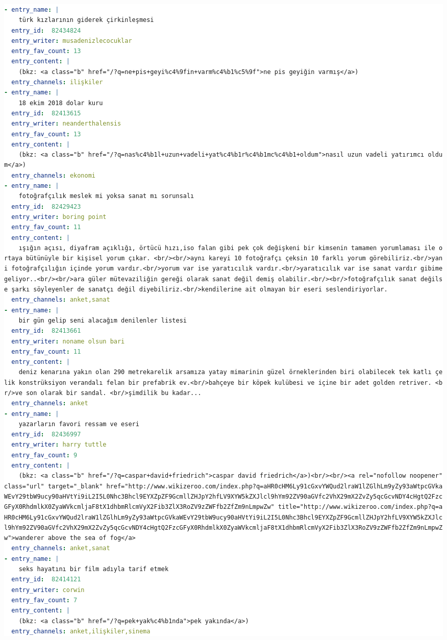 ```yaml
- entry_name: |
    türk kızlarının giderek çirkinleşmesi
  entry_id:  82434824
  entry_writer: musadenizlecocuklar
  entry_fav_count: 13
  entry_content: |
    (bkz: <a class="b" href="/?q=ne+pis+geyi%c4%9fin+varm%c4%b1%c5%9f">ne pis geyiğin varmış</a>)
  entry_channels: ilişkiler
- entry_name: |
    18 ekim 2018 dolar kuru
  entry_id:  82413615
  entry_writer: neanderthalensis
  entry_fav_count: 13
  entry_content: |
    (bkz: <a class="b" href="/?q=nas%c4%b1l+uzun+vadeli+yat%c4%b1r%c4%b1mc%c4%b1+oldum">nasıl uzun vadeli yatırımcı oldum</a>)
  entry_channels: ekonomi
- entry_name: |
    fotoğrafçılık meslek mi yoksa sanat mı sorunsalı
  entry_id:  82429423
  entry_writer: boring point
  entry_fav_count: 11
  entry_content: |
    ışığın açısı, diyafram açıklığı, örtücü hızı,iso falan gibi pek çok değişkeni bir kimsenin tamamen yorumlaması ile ortaya bütünüyle bir kişisel yorum çıkar. <br/><br/>aynı kareyi 10 fotoğrafçı çeksin 10 farklı yorum görebiliriz.<br/>yani fotoğrafçılığın içinde yorum vardır.<br/>yorum var ise yaratıcılık vardır.<br/>yaratıcılık var ise sanat vardır gibime geliyor..<br/><br/>ara güler mütevaziliğin gereği olarak sanat değil demiş olabilir.<br/><br/>fotoğrafçılık sanat değilse şarkı söyleyenler de sanatçı değil diyebiliriz.<br/>kendilerine ait olmayan bir eseri seslendiriyorlar.
  entry_channels: anket,sanat
- entry_name: |
    bir gün gelip seni alacağım denilenler listesi
  entry_id:  82413661
  entry_writer: noname olsun bari
  entry_fav_count: 11
  entry_content: |
    deniz kenarına yakın olan 290 metrekarelik arsamıza yatay mimarinin güzel örneklerinden biri olabilecek tek katlı çelik konstrüksiyon verandalı felan bir prefabrik ev.<br/>bahçeye bir köpek kulübesi ve içine bir adet golden retriver. <br/>ve son olarak bir sandal. <br/>şimdilik bu kadar...
  entry_channels: anket
- entry_name: |
    yazarların favori ressam ve eseri
  entry_id:  82436997
  entry_writer: harry tuttle
  entry_fav_count: 9
  entry_content: |
    (bkz: <a class="b" href="/?q=caspar+david+friedrich">caspar david friedrich</a>)<br/><br/><a rel="nofollow noopener" class="url" target="_blank" href="http://www.wikizeroo.com/index.php?q=aHR0cHM6Ly91cGxvYWQud2lraW1lZGlhLm9yZy93aWtpcGVkaWEvY29tbW9ucy90aHVtYi9iL2I5L0Nhc3Bhcl9EYXZpZF9GcmllZHJpY2hfLV9XYW5kZXJlcl9hYm92ZV90aGVfc2VhX29mX2ZvZy5qcGcvNDY4cHgtQ2FzcGFyX0RhdmlkX0ZyaWVkcmljaF8tX1dhbmRlcmVyX2Fib3ZlX3RoZV9zZWFfb2ZfZm9nLmpwZw" title="http://www.wikizeroo.com/index.php?q=aHR0cHM6Ly91cGxvYWQud2lraW1lZGlhLm9yZy93aWtpcGVkaWEvY29tbW9ucy90aHVtYi9iL2I5L0Nhc3Bhcl9EYXZpZF9GcmllZHJpY2hfLV9XYW5kZXJlcl9hYm92ZV90aGVfc2VhX29mX2ZvZy5qcGcvNDY4cHgtQ2FzcGFyX0RhdmlkX0ZyaWVkcmljaF8tX1dhbmRlcmVyX2Fib3ZlX3RoZV9zZWFfb2ZfZm9nLmpwZw">wanderer above the sea of fog</a>
  entry_channels: anket,sanat
- entry_name: |
    seks hayatını bir film adıyla tarif etmek
  entry_id:  82414121
  entry_writer: corwin
  entry_fav_count: 7
  entry_content: |
    (bkz: <a class="b" href="/?q=pek+yak%c4%b1nda">pek yakında</a>)
  entry_channels: anket,ilişkiler,sinema
```
